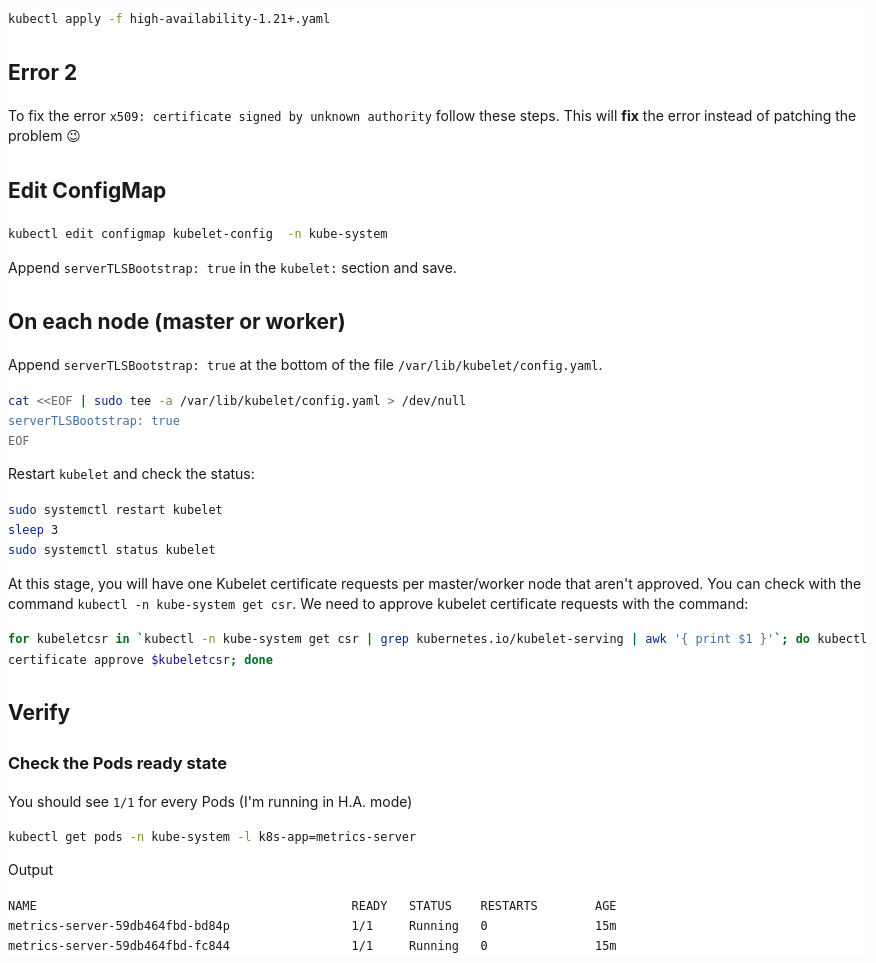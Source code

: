 ```sh
kubectl apply -f high-availability-1.21+.yaml
```

## Error 2
To fix the error `x509: certificate signed by unknown authority` follow these steps. This will **fix** the error instead of patching the problem 😉

## Edit ConfigMap
```sh
kubectl edit configmap kubelet-config  -n kube-system
```
Append `serverTLSBootstrap: true` in the `kubelet:` section and save.

## On each node (master or worker)
Append `serverTLSBootstrap: true` at the bottom of the file `/var/lib/kubelet/config.yaml`.

```sh
cat <<EOF | sudo tee -a /var/lib/kubelet/config.yaml > /dev/null
serverTLSBootstrap: true
EOF
```

Restart `kubelet` and check the status:
```sh
sudo systemctl restart kubelet
sleep 3
sudo systemctl status kubelet
```

At this stage, you will have one Kubelet certificate requests per master/worker node that aren't approved. You can check with the command `kubectl -n kube-system get csr`. We need to approve kubelet certificate requests with the command:
```sh
for kubeletcsr in `kubectl -n kube-system get csr | grep kubernetes.io/kubelet-serving | awk '{ print $1 }'`; do kubectl certificate approve $kubeletcsr; done
```

## Verify

### Check the Pods ready state
You should see `1/1` for every Pods (I'm running in H.A. mode)
```sh
kubectl get pods -n kube-system -l k8s-app=metrics-server
```

Output
```
NAME                                            READY   STATUS    RESTARTS        AGE
metrics-server-59db464fbd-bd84p                 1/1     Running   0               15m
metrics-server-59db464fbd-fc844                 1/1     Running   0               15m
```
